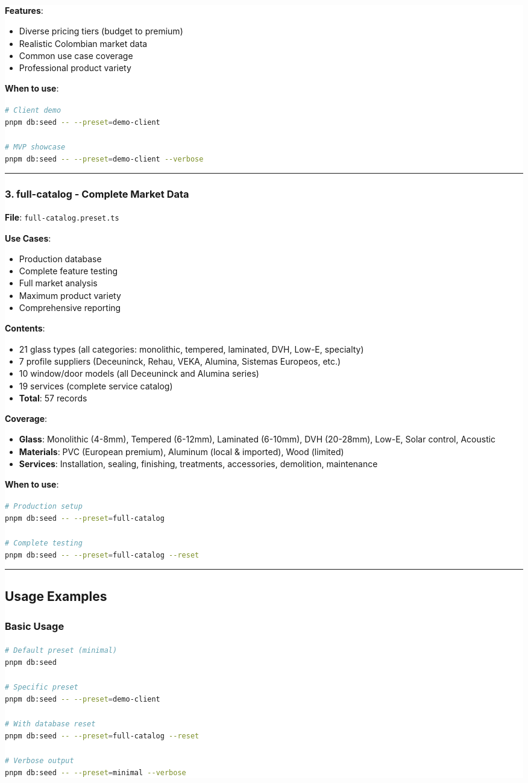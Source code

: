 **Features**:
- Diverse pricing tiers (budget to premium)
- Realistic Colombian market data
- Common use case coverage
- Professional product variety

**When to use**:
```bash
# Client demo
pnpm db:seed -- --preset=demo-client

# MVP showcase
pnpm db:seed -- --preset=demo-client --verbose
```

---

### 3. **full-catalog** - Complete Market Data
**File**: `full-catalog.preset.ts`

**Use Cases**:
- Production database
- Complete feature testing
- Full market analysis
- Maximum product variety
- Comprehensive reporting

**Contents**:
- 21 glass types (all categories: monolithic, tempered, laminated, DVH, Low-E, specialty)
- 7 profile suppliers (Deceuninck, Rehau, VEKA, Alumina, Sistemas Europeos, etc.)
- 10 window/door models (all Deceuninck and Alumina series)
- 19 services (complete service catalog)
- **Total**: 57 records

**Coverage**:
- **Glass**: Monolithic (4-8mm), Tempered (6-12mm), Laminated (6-10mm), DVH (20-28mm), Low-E, Solar control, Acoustic
- **Materials**: PVC (European premium), Aluminum (local & imported), Wood (limited)
- **Services**: Installation, sealing, finishing, treatments, accessories, demolition, maintenance

**When to use**:
```bash
# Production setup
pnpm db:seed -- --preset=full-catalog

# Complete testing
pnpm db:seed -- --preset=full-catalog --reset
```

---

## Usage Examples

### Basic Usage
```bash
# Default preset (minimal)
pnpm db:seed

# Specific preset
pnpm db:seed -- --preset=demo-client

# With database reset
pnpm db:seed -- --preset=full-catalog --reset

# Verbose output
pnpm db:seed -- --preset=minimal --verbose
```